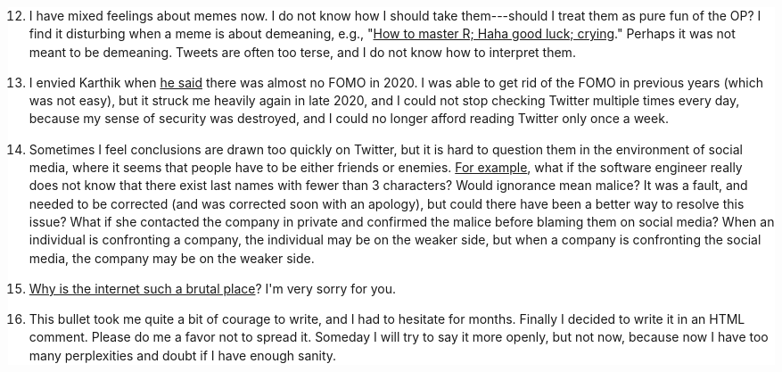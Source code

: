 12. I have mixed feelings about memes now. I do not know how I should take
    them---should I treat them as pure fun of the OP? I find it disturbing when
    a meme is about demeaning, e.g., "[How to master R; Haha good luck;
    crying](https://twitter.com/ecologyofgavin/status/1364995069002932227)."
    Perhaps it was not meant to be demeaning. Tweets are often too terse, and I
    do not know how to interpret them.

13. I envied Karthik when [he
    said](https://twitter.com/_inundata/status/1343733516798840833) there was
    almost no FOMO in 2020. I was able to get rid of the FOMO in previous years
    (which was not easy), but it struck me heavily again in late 2020, and I
    could not stop checking Twitter multiple times every day, because my sense
    of security was destroyed, and I could no longer afford reading Twitter only
    once a week.

14. Sometimes I feel conclusions are drawn too quickly on Twitter, but it is
    hard to question them in the environment of social media, where it seems
    that people have to be either friends or enemies. [For
    example](https://twitter.com/mallory_yu/status/1346196380281405445), what if
    the software engineer really does not know that there exist last names with
    fewer than 3 characters? Would ignorance mean malice? It was a fault, and
    needed to be corrected (and was corrected soon with an apology), but could
    there have been a better way to resolve this issue? What if she contacted
    the company in private and confirmed the malice before blaming them on
    social media? When an individual is confronting a company, the individual
    may be on the weaker side, but when a company is confronting the social
    media, the company may be on the weaker side.

15. [Why is the internet such a brutal
    place](https://twitter.com/djnavarro/status/1361506234474487813)? I'm very
    sorry for you.

16. This bullet took me quite a bit of courage to write, and I had to hesitate
    for months. Finally I decided to write it in an HTML comment. Please do me a
    favor not to spread it. Someday I will try to say it more openly, but not
    now, because now I have too many perplexities and doubt if I have enough
    sanity.

    <!--# Sometimes I feel the comparison between Tidyverse with base R is not done fairly, such as https://twitter.com/drob/status/1341841693990150147 and https://twitter.com/andrewheiss/status/1359583543509348356. For @drob's tweet, I think the comparison would have been much fairer, had it used base R's expand.grid() instead of the obviously awkward nested loops. In this particular case, I do not see an obvious advantage of tidyr's crossing() over base R's expand.grid(). For @andrewheiss's slide on convincing people of using the pipe, a fairer comparison IMHO would be something like this: 

    me <- wake_up(me, time = "8:00")
    me <- get_out_of_bed(me, side = "correct")
    me <- get_dressed(me, pants = TRUE, shirt = TRUE)
    me <- leave_house(me, car = TRUE, bike = FALSE)

    Does that look horrible? For sure, it does not look as elegant as the pipe code, but is not that bad, either. I use this coding style myself all the time. It is a dumb style, but also super easy to develop and debug, since I can easily examine the result of any intermediate step.

    Both cases feel like attacking a straw man and exaggerating the merits of Tidyverse and the pipe.
